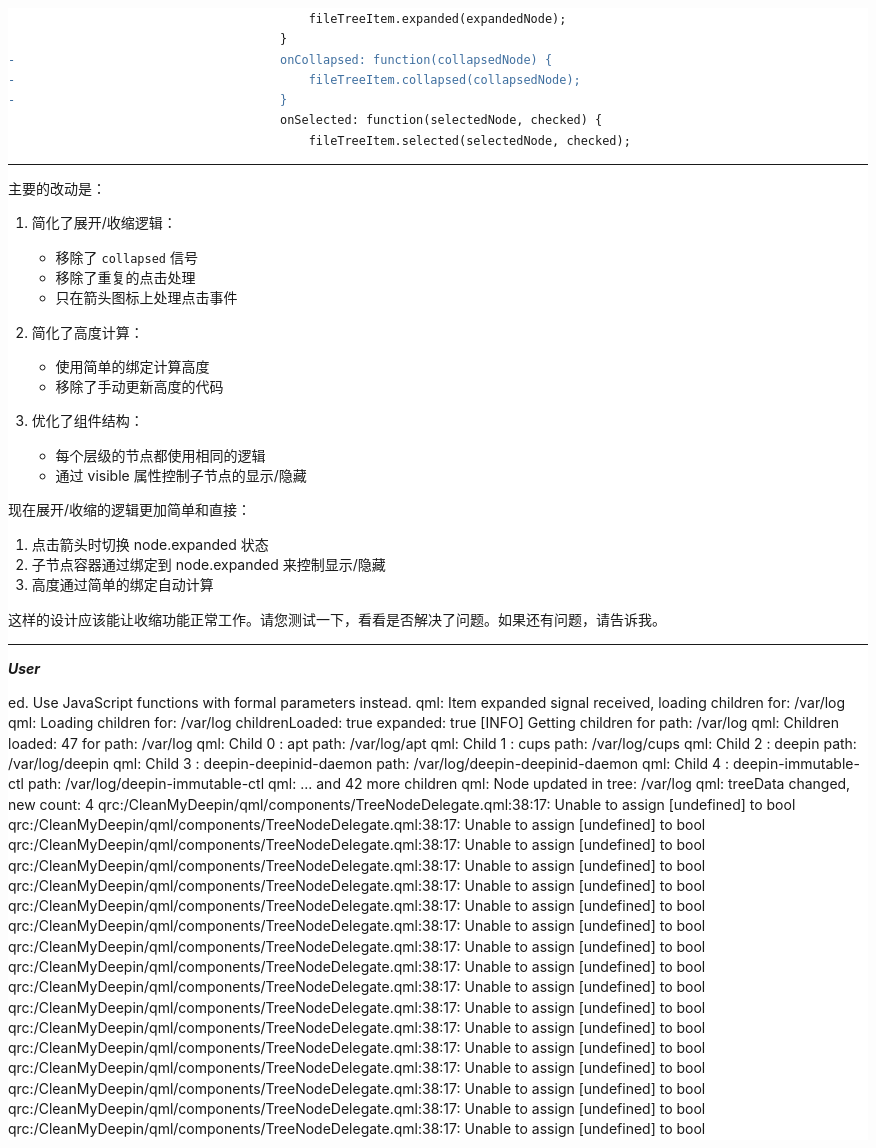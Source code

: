 ```diff
                                          fileTreeItem.expanded(expandedNode);
                                      }
-                                     onCollapsed: function(collapsedNode) {
-                                         fileTreeItem.collapsed(collapsedNode);
-                                     }
                                      onSelected: function(selectedNode, checked) {
                                          fileTreeItem.selected(selectedNode, checked);
```

---

主要的改动是：

1. 简化了展开/收缩逻辑：
   - 移除了 `collapsed` 信号
   - 移除了重复的点击处理
   - 只在箭头图标上处理点击事件

2. 简化了高度计算：
   - 使用简单的绑定计算高度
   - 移除了手动更新高度的代码

3. 优化了组件结构：
   - 每个层级的节点都使用相同的逻辑
   - 通过 visible 属性控制子节点的显示/隐藏

现在展开/收缩的逻辑更加简单和直接：
1. 点击箭头时切换 node.expanded 状态
2. 子节点容器通过绑定到 node.expanded 来控制显示/隐藏
3. 高度通过简单的绑定自动计算

这样的设计应该能让收缩功能正常工作。请您测试一下，看看是否解决了问题。如果还有问题，请告诉我。

---

_**User**_

ed. Use JavaScript functions with formal parameters instead.
qml: Item expanded signal received, loading children for: /var/log
qml: Loading children for: /var/log childrenLoaded: true expanded: true
[INFO] Getting children for path: /var/log
qml: Children loaded: 47 for path: /var/log
qml: Child 0 : apt path: /var/log/apt
qml: Child 1 : cups path: /var/log/cups
qml: Child 2 : deepin path: /var/log/deepin
qml: Child 3 : deepin-deepinid-daemon path: /var/log/deepin-deepinid-daemon
qml: Child 4 : deepin-immutable-ctl path: /var/log/deepin-immutable-ctl
qml: ... and 42 more children
qml: Node updated in tree: /var/log
qml: treeData changed, new count: 4
qrc:/CleanMyDeepin/qml/components/TreeNodeDelegate.qml:38:17: Unable to assign [undefined] to bool
qrc:/CleanMyDeepin/qml/components/TreeNodeDelegate.qml:38:17: Unable to assign [undefined] to bool
qrc:/CleanMyDeepin/qml/components/TreeNodeDelegate.qml:38:17: Unable to assign [undefined] to bool
qrc:/CleanMyDeepin/qml/components/TreeNodeDelegate.qml:38:17: Unable to assign [undefined] to bool
qrc:/CleanMyDeepin/qml/components/TreeNodeDelegate.qml:38:17: Unable to assign [undefined] to bool
qrc:/CleanMyDeepin/qml/components/TreeNodeDelegate.qml:38:17: Unable to assign [undefined] to bool
qrc:/CleanMyDeepin/qml/components/TreeNodeDelegate.qml:38:17: Unable to assign [undefined] to bool
qrc:/CleanMyDeepin/qml/components/TreeNodeDelegate.qml:38:17: Unable to assign [undefined] to bool
qrc:/CleanMyDeepin/qml/components/TreeNodeDelegate.qml:38:17: Unable to assign [undefined] to bool
qrc:/CleanMyDeepin/qml/components/TreeNodeDelegate.qml:38:17: Unable to assign [undefined] to bool
qrc:/CleanMyDeepin/qml/components/TreeNodeDelegate.qml:38:17: Unable to assign [undefined] to bool
qrc:/CleanMyDeepin/qml/components/TreeNodeDelegate.qml:38:17: Unable to assign [undefined] to bool
qrc:/CleanMyDeepin/qml/components/TreeNodeDelegate.qml:38:17: Unable to assign [undefined] to bool
qrc:/CleanMyDeepin/qml/components/TreeNodeDelegate.qml:38:17: Unable to assign [undefined] to bool
qrc:/CleanMyDeepin/qml/components/TreeNodeDelegate.qml:38:17: Unable to assign [undefined] to bool
qrc:/CleanMyDeepin/qml/components/TreeNodeDelegate.qml:38:17: Unable to assign [undefined] to bool
qrc:/CleanMyDeepin/qml/components/TreeNodeDelegate.qml:38:17: Unable to assign [undefined] to bool